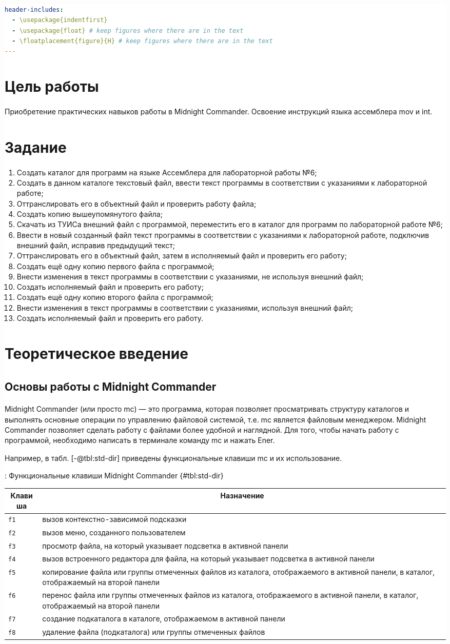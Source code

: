 ```yaml
header-includes:
  - \usepackage{indentfirst}
  - \usepackage{float} # keep figures where there are in the text
  - \floatplacement{figure}{H} # keep figures where there are in the text
---
```


# Цель работы

  Приобретение практических навыков работы в Midnight Commander. Освоение инструкций языка ассемблера mov и int.

# Задание

  1. Создать каталог для программ на языке Ассемблера для лабораторной работы №6;
  2. Создать в данном каталоге текстовый файл, ввести текст программы в соответствии с указаниями к лабораторной работе;
  3. Оттранслировать его в объектный файл и проверить работу файла;
  4. Создать копию вышеупомянутого файла;
  5. Скачать из ТУИСа внешний файл с программой, переместить его в каталог для программ по лабораторной работе №6;
  6. Ввести в новый созданный файл текст программы в соответствии с указаниями к лабораторной работе, подключив внешний файл, исправив предыдущий текст;
  7. Оттранслировать его в объектный файл, затем в исполняемый файл и проверить его работу;
  8. Создать ещё одну копию первого файла с программой;
  9. Внести изменения в текст программы в соответствии с указаниями, не используя внешний файл;
  10. Создать исполняемый файл и проверить его работу;
  11. Создать ещё одну копию второго файла с программой;
  12. Внести изменения в текст программы в соответствии с указаниями, используя внешний файл;
  13. Создать исполняемый файл и проверить его работу.

# Теоретическое введение

## Основы работы с Midnight Commander
  Midnight Commander (или просто mc) — это программа, которая позволяет просматривать структуру каталогов и выполнять основные операции по управлению файловой системой, т.е. mc является файловым менеджером. Midnight
Commander позволяет сделать работу с файлами более удобной и наглядной.
  Для того, чтобы начать работу с программой, необходимо написать в терминале команду mc и нажать Ener.

Например, в табл. [-@tbl:std-dir] приведены функциональные клавиши mc и их использование.

: Функциональные клавиши Midnight Commander {#tbl:std-dir}

| Клавиша      | Назначение                                                                                |
|--------------|----------------------------------------------------------------------------------------------------------------------------|
| `f1`         | вызов контекстно-зависимой подсказки                                                      | 
| `f2`         | вызов меню, созданного пользователем                                                      |
| `f3`         | просмотр файла, на который указывает подсветка в активной панели                          |
| `f4`         | вызов встроенного редактора для файла, на который указывает подсветка в активной панели   |
| `f5`         | копирование файла или группы отмеченных файлов из каталога, отображаемого в активной панели, в каталог, отображаемый на второй панели                                                           |
| `f6`         | перенос файла или группы отмеченных файлов из каталога, отображаемого в активной панели, в каталог, отображаемый на второй панели                                                                     | 
| `f7`         | создание подкаталога в каталоге, отображаемом в активной панели                           |
| `f8`         | удаление файла (подкаталога) или группы отмеченных файлов                                 |